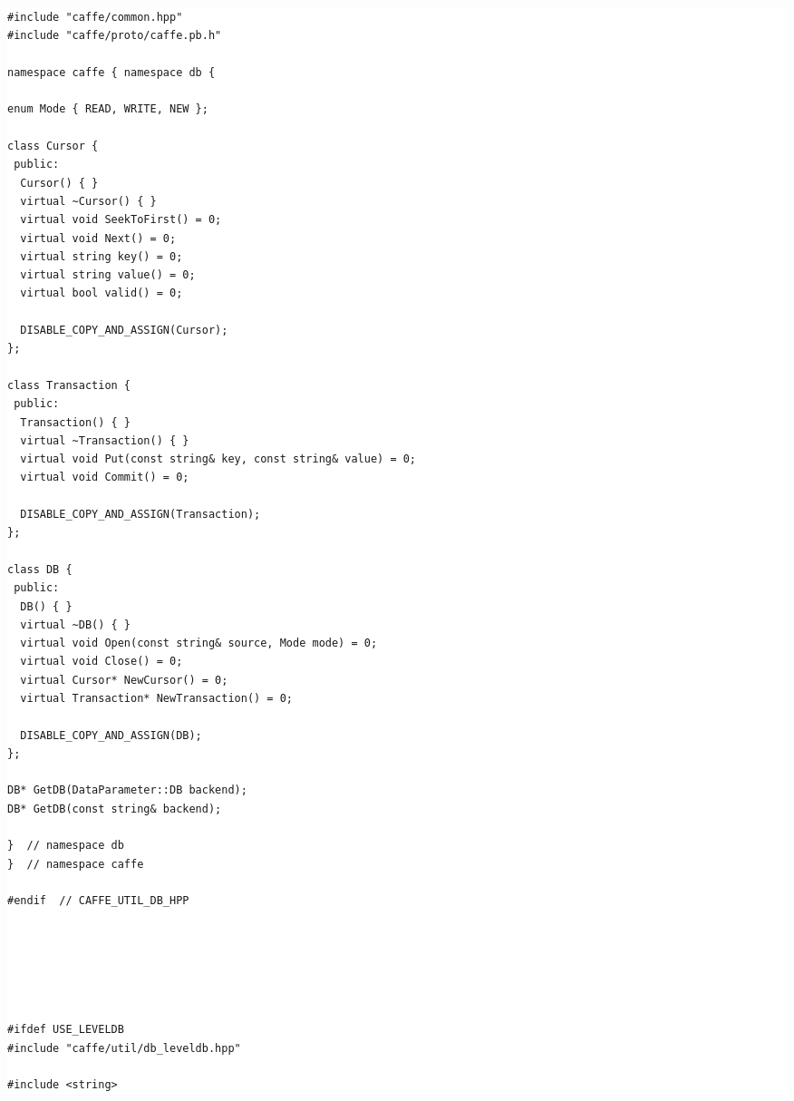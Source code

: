     #include "caffe/common.hpp"
    #include "caffe/proto/caffe.pb.h"
    
    namespace caffe { namespace db {
    
    enum Mode { READ, WRITE, NEW };
    
    class Cursor {
     public:
      Cursor() { }
      virtual ~Cursor() { }
      virtual void SeekToFirst() = 0;
      virtual void Next() = 0;
      virtual string key() = 0;
      virtual string value() = 0;
      virtual bool valid() = 0;
    
      DISABLE_COPY_AND_ASSIGN(Cursor);
    };
    
    class Transaction {
     public:
      Transaction() { }
      virtual ~Transaction() { }
      virtual void Put(const string& key, const string& value) = 0;
      virtual void Commit() = 0;
    
      DISABLE_COPY_AND_ASSIGN(Transaction);
    };
    
    class DB {
     public:
      DB() { }
      virtual ~DB() { }
      virtual void Open(const string& source, Mode mode) = 0;
      virtual void Close() = 0;
      virtual Cursor* NewCursor() = 0;
      virtual Transaction* NewTransaction() = 0;
    
      DISABLE_COPY_AND_ASSIGN(DB);
    };
    
    DB* GetDB(DataParameter::DB backend);
    DB* GetDB(const string& backend);
    
    }  // namespace db
    }  // namespace caffe
    
    #endif  // CAFFE_UTIL_DB_HPP
    




    
    #ifdef USE_LEVELDB
    #include "caffe/util/db_leveldb.hpp"
    
    #include <string>
    